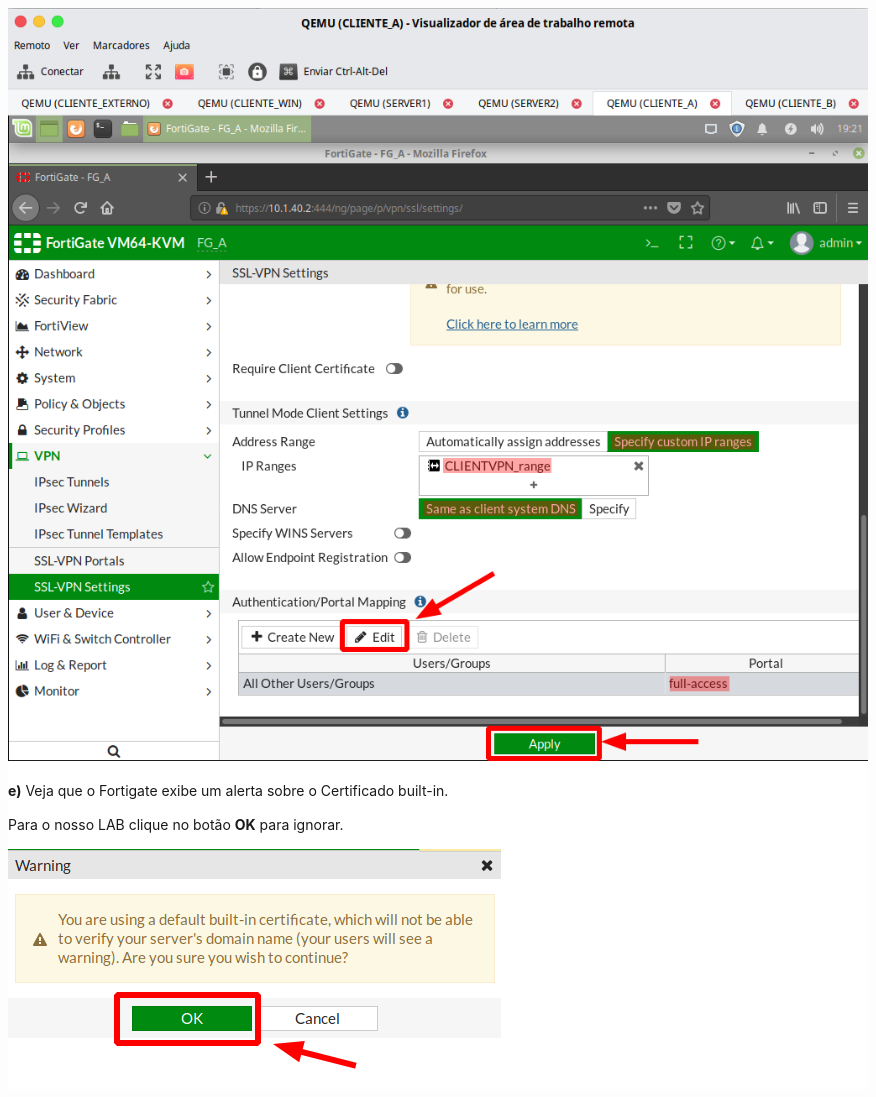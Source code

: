 ![FORTIGATE FG-A CREATE SITE-TO-SITE VPN](../Img/FG_A-create-VPN-CLIENT2SITE_19.png)

**e)** Veja que o Fortigate exibe um alerta sobre o Certificado built-in\.

Para o nosso LAB clique no botão **OK** para ignorar\.

![FORTIGATE FG-A CONFIGURE SSL-VPN SETTINGS](../Img/FG_A-create-VPN-CLIENT2SITE_20.png)
